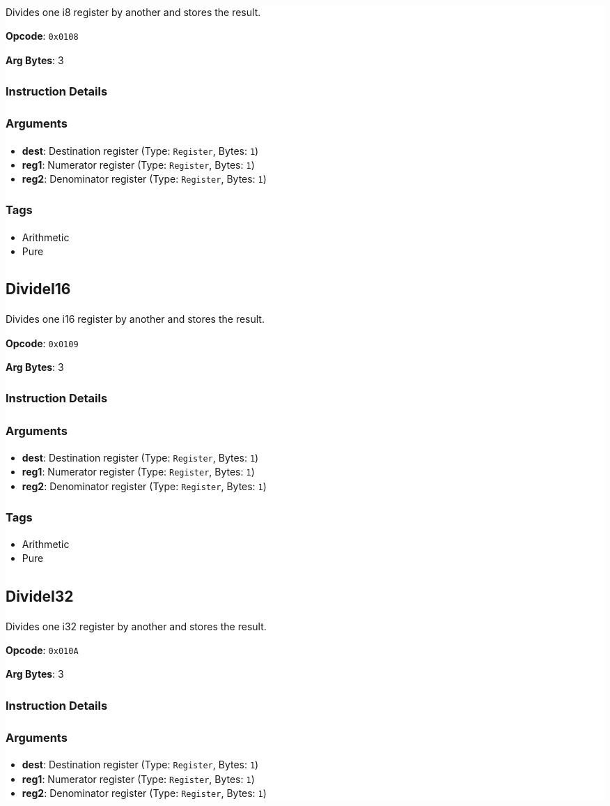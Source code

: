 Divides one i8 register by another and stores the result.

**Opcode**: `0x0108`

**Arg Bytes**: 3

### Instruction Details

### Arguments

- **dest**: Destination register (Type: `Register`, Bytes: `1`)
- **reg1**: Numerator register (Type: `Register`, Bytes: `1`)
- **reg2**: Denominator register (Type: `Register`, Bytes: `1`)

### Tags

- Arithmetic
- Pure

## DivideI16

Divides one i16 register by another and stores the result.

**Opcode**: `0x0109`

**Arg Bytes**: 3

### Instruction Details

### Arguments

- **dest**: Destination register (Type: `Register`, Bytes: `1`)
- **reg1**: Numerator register (Type: `Register`, Bytes: `1`)
- **reg2**: Denominator register (Type: `Register`, Bytes: `1`)

### Tags

- Arithmetic
- Pure

## DivideI32

Divides one i32 register by another and stores the result.

**Opcode**: `0x010A`

**Arg Bytes**: 3

### Instruction Details

### Arguments

- **dest**: Destination register (Type: `Register`, Bytes: `1`)
- **reg1**: Numerator register (Type: `Register`, Bytes: `1`)
- **reg2**: Denominator register (Type: `Register`, Bytes: `1`)
